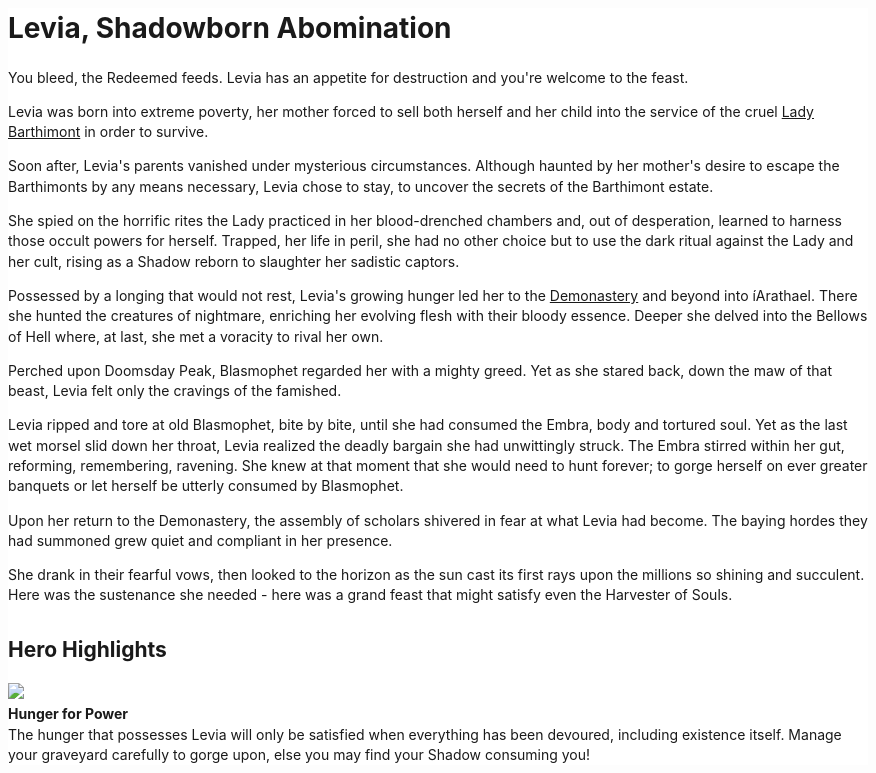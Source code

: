 # Levia, Shadowborn Abomination

<video width="100%" height="100%" controls autoplay muted loop playsinline>
  <source src="https://d2hl7maqck52px.cloudfront.net/heroes-of-rathe/levia.mp4" type="video/mp4">
</video>

You bleed, the Redeemed feeds. Levia has an appetite for destruction and you're welcome to the feast.

Levia was born into extreme poverty, her mother forced to sell both herself and her child into the service of the cruel [Lady Barthimont](../other-characters/lady-bartimont.md) in order to survive.

Soon after, Levia's parents vanished under mysterious circumstances. Although haunted by her mother's desire to escape the Barthimonts by any means necessary, Levia chose to stay, to uncover the secrets of the Barthimont estate.

She spied on the horrific rites the Lady practiced in her blood-drenched chambers and, out of desperation, learned to harness those occult powers for herself. Trapped, her life in peril, she had no other choice but to use the dark ritual against the Lady and her cult, rising as a Shadow reborn to slaughter her sadistic captors.

Possessed by a longing that would not rest, Levia's growing hunger led her to the [Demonastery](../world-of-rathe/demonastery/demonastery.md) and beyond into íArathael. There she hunted the creatures of nightmare, enriching her evolving flesh with their bloody essence. Deeper she delved into the Bellows of Hell where, at last, she met a voracity to rival her own.

Perched upon Doomsday Peak, Blasmophet regarded her with a mighty greed. Yet as she stared back, down the maw of that beast, Levia felt only the cravings of the famished.

Levia ripped and tore at old Blasmophet, bite by bite, until she had consumed the Embra, body and tortured soul. Yet as the last wet morsel slid down her throat, Levia realized the deadly bargain she had unwittingly struck. The Embra stirred within her gut, reforming, remembering, ravening. She knew at that moment that she would need to hunt forever; to gorge herself on ever greater banquets or let herself be utterly consumed by Blasmophet.

Upon her return to the Demonastery, the assembly of scholars shivered in fear at what Levia had become. The baying hordes they had summoned grew quiet and compliant in her presence.

She drank in their fearful vows, then looked to the horizon as the sun cast its first rays upon the millions so shining and succulent. Here was the sustenance she needed - here was a grand feast that might satisfy even the Harvester of Souls.

## Hero Highlights

<div class="hero-container">
  <img src="https://d2hl7maqck52px.cloudfront.net/heroes-of-rathe/hunger-for-power.webp" class="hero-icon" />
  <div class="hero-content">
    <b>Hunger for Power</b><br>
    The hunger that possesses Levia will only be satisfied when everything has been devoured, including existence itself. Manage your graveyard carefully to gorge upon, else you may find your Shadow consuming you!
  </div>
</div>
